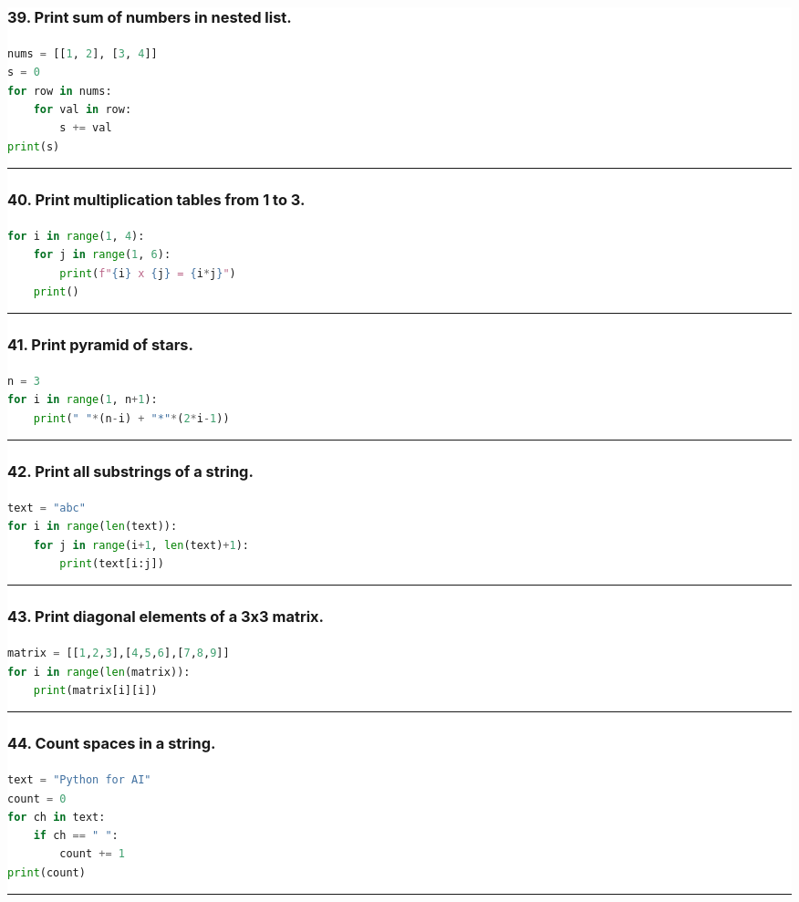 
### 39. Print sum of numbers in nested list.
```python
nums = [[1, 2], [3, 4]]
s = 0
for row in nums:
    for val in row:
        s += val
print(s)
```

---

### 40. Print multiplication tables from 1 to 3.
```python
for i in range(1, 4):
    for j in range(1, 6):
        print(f"{i} x {j} = {i*j}")
    print()
```

---

### 41. Print pyramid of stars.
```python
n = 3
for i in range(1, n+1):
    print(" "*(n-i) + "*"*(2*i-1))
```

---

### 42. Print all substrings of a string.
```python
text = "abc"
for i in range(len(text)):
    for j in range(i+1, len(text)+1):
        print(text[i:j])
```

---

### 43. Print diagonal elements of a 3x3 matrix.
```python
matrix = [[1,2,3],[4,5,6],[7,8,9]]
for i in range(len(matrix)):
    print(matrix[i][i])
```

---

### 44. Count spaces in a string.
```python
text = "Python for AI"
count = 0
for ch in text:
    if ch == " ":
        count += 1
print(count)
```

---